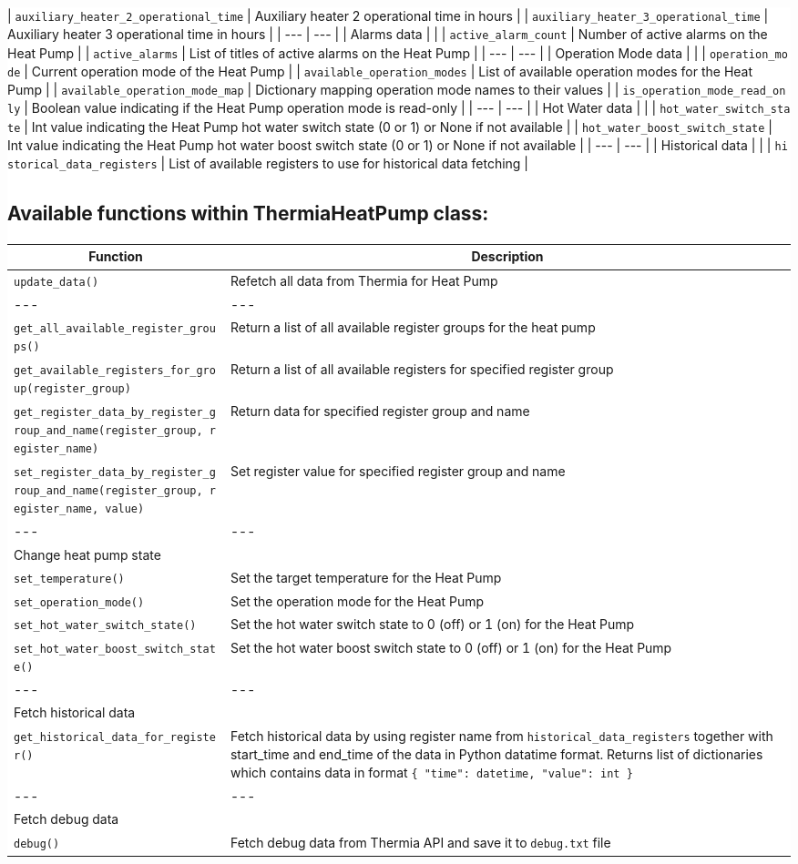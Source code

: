 | `auxiliary_heater_2_operational_time` | Auxiliary heater 2 operational time in hours |
| `auxiliary_heater_3_operational_time` | Auxiliary heater 3 operational time in hours |
| --- | --- |
| Alarms data | |
| `active_alarm_count` | Number of active alarms on the Heat Pump |
| `active_alarms` | List of titles of active alarms on the Heat Pump |
| --- | --- |
| Operation Mode data | |
| `operation_mode` | Current operation mode of the Heat Pump |
| `available_operation_modes` | List of available operation modes for the Heat Pump |
| `available_operation_mode_map` | Dictionary mapping operation mode names to their values |
| `is_operation_mode_read_only` | Boolean value indicating if the Heat Pump operation mode is read-only |
| --- | --- |
| Hot Water data | |
| `hot_water_switch_state` | Int value indicating the Heat Pump hot water switch state (0 or 1) or None if not available |
| `hot_water_boost_switch_state` | Int value indicating the Heat Pump hot water boost switch state (0 or 1) or None if not available |
| --- | --- |
| Historical data | |
| `historical_data_registers` | List of available registers to use for historical data fetching |

## Available functions within ThermiaHeatPump class:
| Function | Description |
| --- | --- |
| `update_data()` | Refetch all data from Thermia for Heat Pump |
| --- | --- |
| `get_all_available_register_groups()` | Return a list of all available register groups for the heat pump |
| `get_available_registers_for_group(register_group)` | Return a list of all available registers for specified register group |
| `get_register_data_by_register_group_and_name(register_group, register_name)` | Return data for specified register group and name |
| `set_register_data_by_register_group_and_name(register_group, register_name, value)` | Set register value for specified register group and name |
| --- | --- |
| Change heat pump state | |
| `set_temperature()` | Set the target temperature for the Heat Pump |
| `set_operation_mode()` | Set the operation mode for the Heat Pump |
| `set_hot_water_switch_state()` | Set the hot water switch state to 0 (off) or 1 (on) for the Heat Pump |
| `set_hot_water_boost_switch_state()` | Set the hot water boost switch state to 0 (off) or 1 (on) for the Heat Pump |
| --- | --- |
| Fetch historical data | |
| `get_historical_data_for_register()` | Fetch historical data by using register name from `historical_data_registers` together with start_time and end_time of the data in Python datatime format. Returns list of dictionaries which contains data in format `{ "time": datetime, "value": int }` |
| --- | --- |
| Fetch debug data | |
| `debug()` | Fetch debug data from Thermia API and save it to `debug.txt` file |
